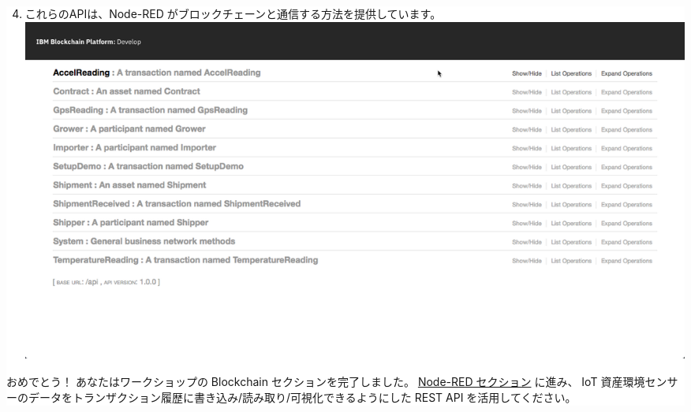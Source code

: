 4. これらのAPIは、Node-RED がブロックチェーンと通信する方法を提供しています。
![View your APIs.](screenshots/API.png)

おめでとう！ あなたはワークショップの Blockchain セクションを完了しました。
[Node-RED セクション](../Node-RED/README-ja.md) に進み、
IoT 資産環境センサーのデータをトランザクション履歴に書き込み/読み取り/可視化できるようにした REST API を活用してください。
